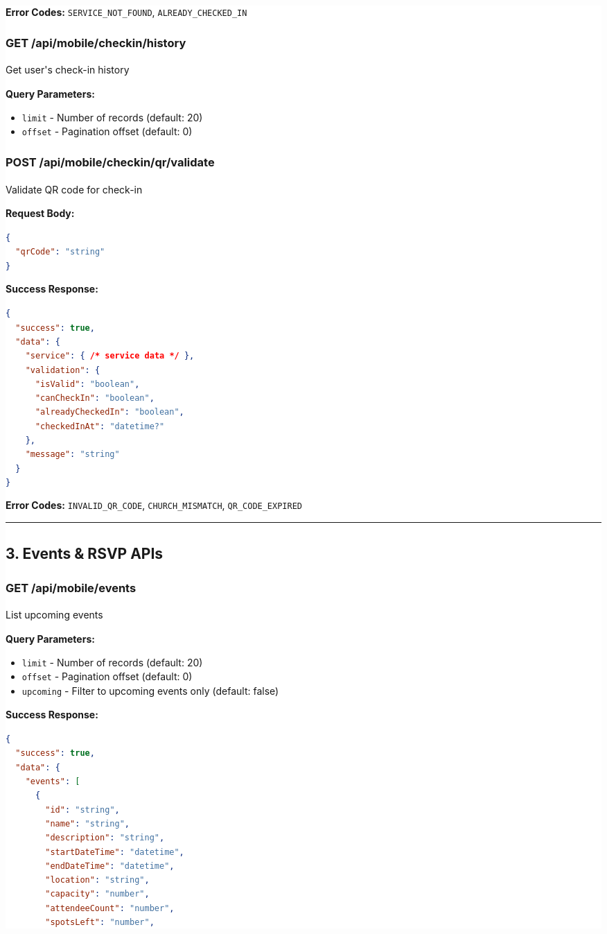 **Error Codes:** `SERVICE_NOT_FOUND`, `ALREADY_CHECKED_IN`

### GET /api/mobile/checkin/history
Get user's check-in history

**Query Parameters:**
- `limit` - Number of records (default: 20)
- `offset` - Pagination offset (default: 0)

### POST /api/mobile/checkin/qr/validate
Validate QR code for check-in

**Request Body:**
```json
{
  "qrCode": "string"
}
```

**Success Response:**
```json
{
  "success": true,
  "data": {
    "service": { /* service data */ },
    "validation": {
      "isValid": "boolean",
      "canCheckIn": "boolean",
      "alreadyCheckedIn": "boolean",
      "checkedInAt": "datetime?"
    },
    "message": "string"
  }
}
```

**Error Codes:** `INVALID_QR_CODE`, `CHURCH_MISMATCH`, `QR_CODE_EXPIRED`

---

## 3. Events & RSVP APIs

### GET /api/mobile/events
List upcoming events

**Query Parameters:**
- `limit` - Number of records (default: 20)
- `offset` - Pagination offset (default: 0)
- `upcoming` - Filter to upcoming events only (default: false)

**Success Response:**
```json
{
  "success": true,
  "data": {
    "events": [
      {
        "id": "string",
        "name": "string",
        "description": "string",
        "startDateTime": "datetime",
        "endDateTime": "datetime",
        "location": "string",
        "capacity": "number",
        "attendeeCount": "number",
        "spotsLeft": "number",
```